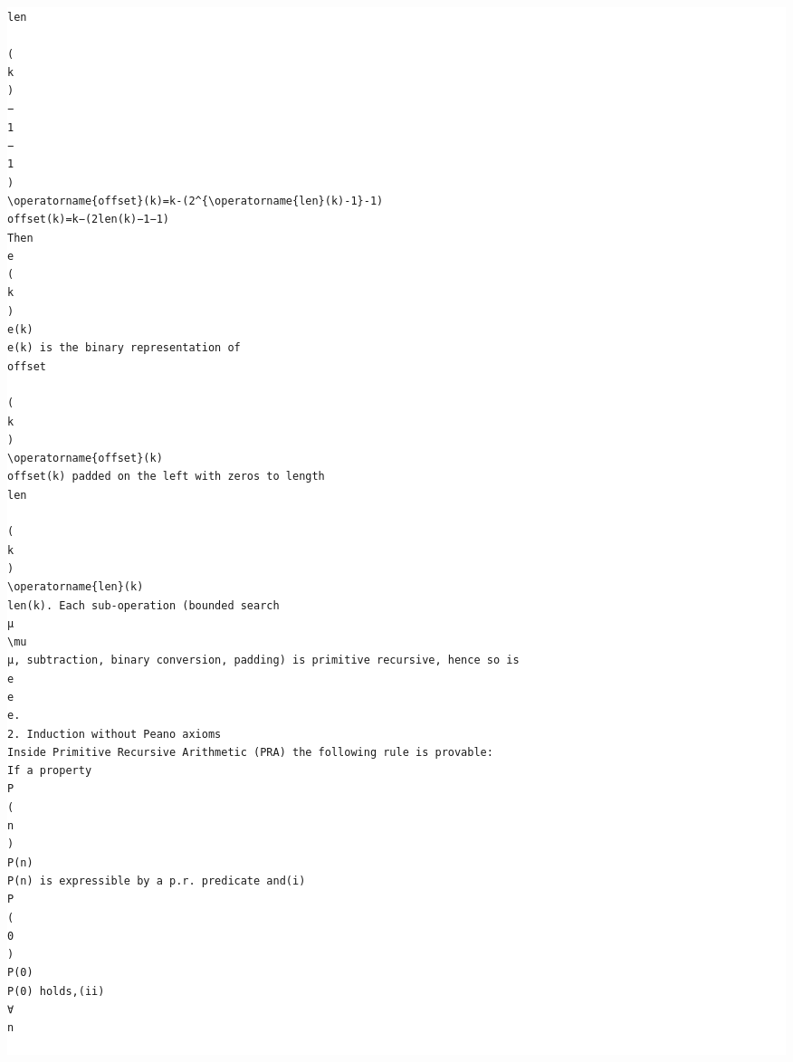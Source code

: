     len
    ⁡
    (
    k
    )
    −
    1
    −
    1
    )
    \operatorname{offset}(k)=k-(2^{\operatorname{len}(k)-1}-1)
    offset(k)=k−(2len(k)−1−1)
    Then
    e
    (
    k
    )
    e(k)
    e(k) is the binary representation of
    offset
    ⁡
    (
    k
    )
    \operatorname{offset}(k)
    offset(k) padded on the left with zeros to length
    len
    ⁡
    (
    k
    )
    \operatorname{len}(k)
    len(k). Each sub‑operation (bounded search 
    μ
    \mu
    μ, subtraction, binary conversion, padding) is primitive recursive, hence so is
    e
    e
    e.
    2. Induction without Peano axioms
    Inside Primitive Recursive Arithmetic (PRA) the following rule is provable:
    If a property
    P
    (
    n
    )
    P(n)
    P(n) is expressible by a p.r. predicate and(i)
    P
    (
    0
    )
    P(0)
    P(0) holds,(ii)
    ∀
    n
     